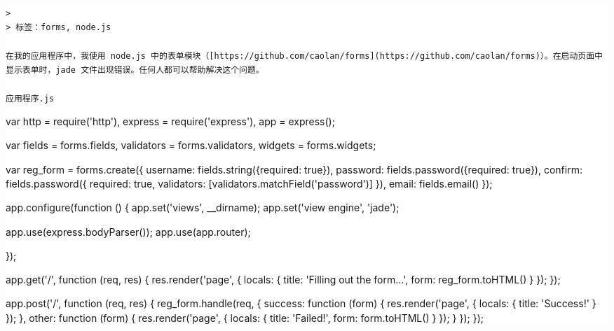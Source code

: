 ```
> 
> 标签：forms, node.js

在我的应用程序中，我使用 node.js 中的表单模块（[https://github.com/caolan/forms](https://github.com/caolan/forms)）。在启动页面中显示表单时，jade 文件出现错误。任何人都可以帮助解决这个问题。

应用程序.js

```
 var http = require('http'),
  express = require('express'),
  app = express();

  var fields = forms.fields,
  validators = forms.validators,
  widgets = forms.widgets;

  var reg_form = forms.create({
  username: fields.string({required: true}),
  password: fields.password({required: true}),
  confirm: fields.password({
    required: true,
    validators: [validators.matchField('password')]
}),
email: fields.email()
  });

app.configure(function () {
  app.set('views', __dirname);
  app.set('view engine', 'jade');

  app.use(express.bodyParser());
  app.use(app.router);

  });

  app.get('/', function (req, res) {
     res.render('page', {
     locals: {
         title: 'Filling out the form...',
         form: reg_form.toHTML()
     }
  });
   });

 app.post('/', function (req, res) {
 reg_form.handle(req, {
    success: function (form) {
        res.render('page', {
            locals: {
                title: 'Success!'
            }
        });
    },
    other: function (form) {
        res.render('page', {
            locals: {
                title: 'Failed!',
                form: form.toHTML()
            }
        });
    }
});
}); 
```

```